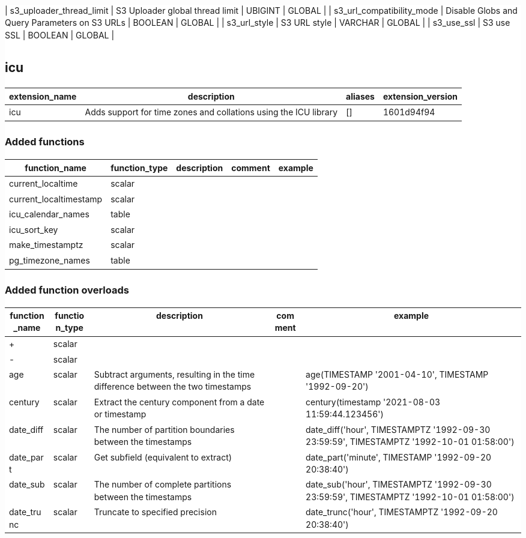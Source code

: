 | s3_uploader_thread_limit        | S3 Uploader global thread limit                                                              | UBIGINT    | GLOBAL |
| s3_url_compatibility_mode       | Disable Globs and Query Parameters on S3 URLs                                                | BOOLEAN    | GLOBAL |
| s3_url_style                    | S3 URL style                                                                                 | VARCHAR    | GLOBAL |
| s3_use_ssl                      | S3 use SSL                                                                                   | BOOLEAN    | GLOBAL |



## icu

| extension_name |                           description                            | aliases | extension_version |
|----------------|------------------------------------------------------------------|---------|-------------------|
| icu            | Adds support for time zones and collations using the ICU library | []      | 1601d94f94        |

### Added functions

|     function_name      | function_type | description | comment | example |
|------------------------|---------------|-------------|---------|---------|
| current_localtime      | scalar        |             |         |         |
| current_localtimestamp | scalar        |             |         |         |
| icu_calendar_names     | table         |             |         |         |
| icu_sort_key           | scalar        |             |         |         |
| make_timestamptz       | scalar        |             |         |         |
| pg_timezone_names      | table         |             |         |         |

### Added function overloads

|  function_name  | function_type |                                                                                                                                    description                                                                                                                                    | comment |                                                 example                                                 |
|-----------------|---------------|-----------------------------------------------------------------------------------------------------------------------------------------------------------------------------------------------------------------------------------------------------------------------------------|---------|---------------------------------------------------------------------------------------------------------|
| +               | scalar        |                                                                                                                                                                                                                                                                                   |         |                                                                                                         |
| -               | scalar        |                                                                                                                                                                                                                                                                                   |         |                                                                                                         |
| age             | scalar        | Subtract arguments, resulting in the time difference between the two timestamps                                                                                                                                                                                                   |         | age(TIMESTAMP '2001-04-10', TIMESTAMP '1992-09-20')                                                     |
| century         | scalar        | Extract the century component from a date or timestamp                                                                                                                                                                                                                            |         | century(timestamp '2021-08-03 11:59:44.123456')                                                         |
| date_diff       | scalar        | The number of partition boundaries between the timestamps                                                                                                                                                                                                                         |         | date_diff('hour', TIMESTAMPTZ '1992-09-30 23:59:59', TIMESTAMPTZ '1992-10-01 01:58:00')                 |
| date_part       | scalar        | Get subfield (equivalent to extract)                                                                                                                                                                                                                                              |         | date_part('minute', TIMESTAMP '1992-09-20 20:38:40')                                                    |
| date_sub        | scalar        | The number of complete partitions between the timestamps                                                                                                                                                                                                                          |         | date_sub('hour', TIMESTAMPTZ '1992-09-30 23:59:59', TIMESTAMPTZ '1992-10-01 01:58:00')                  |
| date_trunc      | scalar        | Truncate to specified precision                                                                                                                                                                                                                                                   |         | date_trunc('hour', TIMESTAMPTZ '1992-09-20 20:38:40')                                                   |